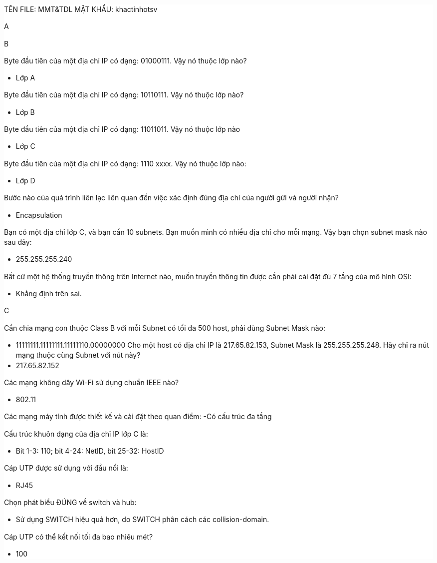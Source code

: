 
 
TÊN FILE: MMT&TDL
MẬT KHẨU: khactinhotsv

A

B

Byte đầu tiên của một địa chỉ IP có dạng: 01000111. Vậy nó thuộc lớp nào?
-	Lớp A

Byte đầu tiên của một địa chỉ IP có dạng: 10110111. Vậy nó thuộc lớp nào?
-	Lớp B 

Byte đầu tiên của một địa chỉ IP có dạng: 11011011. Vậy nó thuộc lớp nào
-	Lớp C

Byte đầu tiên của một địa chỉ IP có dạng: 1110 xxxx. Vậy nó thuộc lớp nào: 
-	Lớp D

Bước nào của quá trình liên lạc liên quan đến việc xác định đúng địa chỉ của người gửi và người
nhận?
-	Encapsulation

Bạn có một địa chỉ lớp C, và bạn cần 10 subnets. Bạn muốn mình có nhiều địa chỉ cho
mỗi mạng. Vậy bạn chọn subnet mask nào sau đây:
- 255.255.255.240

Bất cứ một hệ thống truyền thông trên Internet nào, muốn truyền thông tin được cần phải cài đặt đủ 7 tầng của mô hình OSI:
- Khẳng định trên sai.

C

Cần chia mạng con thuộc Class B với mỗi Subnet có tối đa 500 host, phải
dùng Subnet Mask nào:
-	11111111.11111111.11111110.00000000
Cho một host có địa chỉ IP là 217.65.82.153, Subnet Mask là
255.255.255.248. Hãy chỉ ra nút mạng thuộc cùng Subnet với nút này?
-	217.65.82.152

Các mạng không dây Wi-Fi sử dụng chuẩn IEEE nào?
-	802.11

Các mạng máy tính được thiết kế và cài đặt theo quan điểm:
-Có cấu trúc đa tầng

Cấu trúc khuôn dạng của địa chỉ IP lớp C là:
-	Bit 1-3: 110; bit 4-24: NetID, bit 25-32: HostID

Cáp UTP được sử dụng với đầu nối là:
-	RJ45

Chọn phát biểu ĐÚNG về switch và hub:
-	Sử dụng SWITCH hiệu quả hơn, do SWITCH phân cách các collision-domain.

Cáp UTP có thể kết nối tối đa bao nhiêu mét?
-	100
